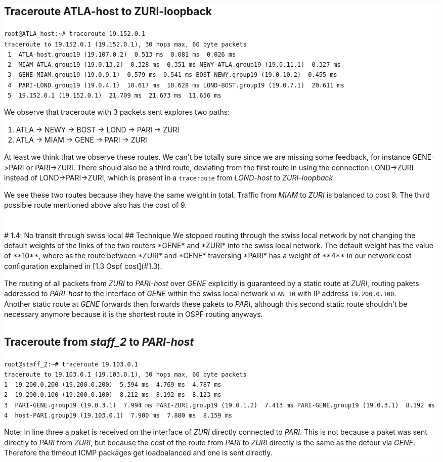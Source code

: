 ## Traceroute ATLA-host to ZURI-loopback

``` console
root@ATLA_host:~# traceroute 19.152.0.1
traceroute to 19.152.0.1 (19.152.0.1), 30 hops max, 60 byte packets
 1  ATLA-host.group19 (19.107.0.2)  0.513 ms  0.081 ms  0.026 ms
 2  MIAM-ATLA.group19 (19.0.13.2)  0.328 ms  0.351 ms NEWY-ATLA.group19 (19.0.11.1)  0.327 ms
 3  GENE-MIAM.group19 (19.0.9.1)  0.579 ms  0.541 ms BOST-NEWY.group19 (19.0.10.2)  0.455 ms
 4  PARI-LOND.group19 (19.0.4.1)  10.617 ms  10.628 ms LOND-BOST.group19 (19.0.7.1)  20.611 ms
 5  19.152.0.1 (19.152.0.1)  21.709 ms  21.673 ms  11.656 ms
```
We observe that traceroute with 3 packets sent explores two paths:  
1. ATLA -> NEWY -> BOST -> LOND -> PARI -> ZURI
2. ATLA -> MIAM -> GENE -> PARI -> ZURI

At least we think that we observe these routes. We can't be totally sure since we are missing some feedback, for instance GENE->PARI or PARI->ZURI. There should also be a third route, deviating from the first route in using the connection LOND->ZURI instead of LOND->PARI->ZURI, which is present in a `traceroute` from *LOND-host* to *ZURI-loopback*.  

We see these two routes because they have the same weight in total. Traffic from *MIAM* to *ZURI* is balanced to cost 9. The third possible route mentioned above also has the cost of 9.

<h1 id="1.4"></h1>
# 1.4: No transit through swiss local
## Technique
We stopped routing through the swiss local network by not changing the default weights of the links of the two routers *GENE* and *ZURI* into the swiss local network. The default weight has the value of **10**, where as the route between *ZURI* and *GENE* traversing *PARI* has a weight of **4** in our network cost configuration explained in [1.3 Ospf cost](#1.3).  

The routing of all packets from *ZURI* to *PARI-host* over *GENE* explicitly is guaranteed by a static route at *ZURI*, routing pakets addressed to *PARI-host* to the Interface of *GENE* within the swiss local network `VLAN 10` with IP address `19.200.0.100`.  
Another static route at *GENE* forwards then forwards these pakets to *PARI*, although this second static route shouldn't be necessary anymore because it is the shortest route in OSPF routing anyways.

## Traceroute from *staff_2* to *PARI-host*
```console
root@staff_2:~# traceroute 19.103.0.1
traceroute to 19.103.0.1 (19.103.0.1), 30 hops max, 60 byte packets
1  19.200.0.200 (19.200.0.200)  5.594 ms  4.769 ms  4.787 ms
2  19.200.0.100 (19.200.0.100)  8.212 ms  8.192 ms  8.123 ms
3  PARI-GENE.group19 (19.0.3.1)  7.994 ms PARI-ZURI.group19 (19.0.1.2)  7.413 ms PARI-GENE.group19 (19.0.3.1)  8.192 ms
4  host-PARI.group19 (19.103.0.1)  7.900 ms  7.880 ms  8.159 ms
```
Note: In line three a paket is received on the interface of *ZURI* directly connected to *PARI*. This is not because a paket was sent directly to *PARI* from *ZURI*, but because the cost of the route from *PARI* to *ZURI* directly is the same as the detour via *GENE*. Therefore the timeout ICMP packages get loadbalanced and one is sent directly.
